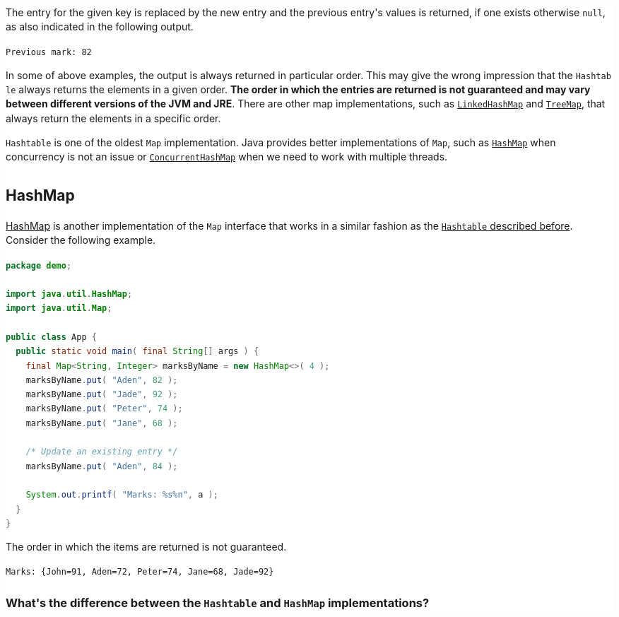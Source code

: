 The entry for the given key is replaced by the new entry and the previous entry's values is returned, if one exists otherwise `null`, as also indicated in the following output.

```bash
Previous mark: 82
```

In some of above examples, the output is always returned in particular order.  This may give the wrong impression that the `Hashtable` always returns the elements in a given order.  **The order in which the entries are returned is not guaranteed and may vary between different versions of the JVM and JRE**.  There are other map implementations, such as [`LinkedHashMap`](#linkedhashmap) and [`TreeMap`](#treemap), that always return the elements in a specific order.

`Hashtable` is one of the oldest `Map` implementation.  Java provides better implementations of `Map`, such as [`HashMap`](#hashmap) when concurrency is not an issue or [`ConcurrentHashMap`](https://docs.oracle.com/en/java/javase/14/docs/api/java.base/java/util/concurrent/ConcurrentHashMap.html) when we need to work with multiple threads.

## HashMap

[HashMap](https://docs.oracle.com/en/java/javase/14/docs/api/java.base/java/util/HashMap.html) is another implementation of the `Map` interface that works in a similar fashion as the [`Hashtable` described before](#hashtable).  Consider the following example.

```java
package demo;

import java.util.HashMap;
import java.util.Map;

public class App {
  public static void main( final String[] args ) {
    final Map<String, Integer> marksByName = new HashMap<>( 4 );
    marksByName.put( "Aden", 82 );
    marksByName.put( "Jade", 92 );
    marksByName.put( "Peter", 74 );
    marksByName.put( "Jane", 68 );

    /* Update an existing entry */
    marksByName.put( "Aden", 84 );

    System.out.printf( "Marks: %s%n", a );
  }
}
```

The order in which the items are returned is not guaranteed.

```bash
Marks: {John=91, Aden=72, Peter=74, Jane=68, Jade=92}
```

### What's the difference between the `Hashtable` and `HashMap` implementations?

